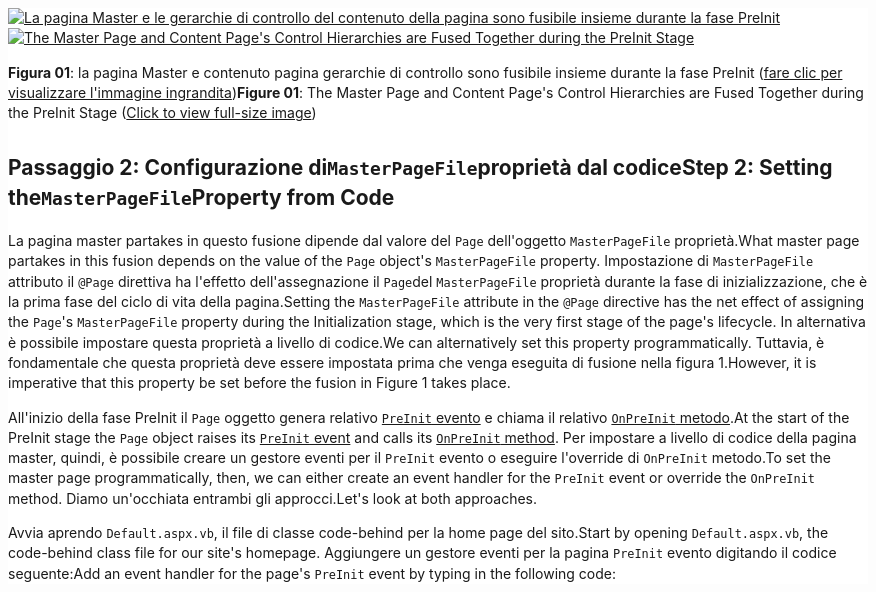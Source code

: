 
<span data-ttu-id="94165-123">[![La pagina Master e le gerarchie di controllo del contenuto della pagina sono fusibile insieme durante la fase PreInit](specifying-the-master-page-programmatically-vb/_static/image2.png)](specifying-the-master-page-programmatically-vb/_static/image1.png)</span><span class="sxs-lookup"><span data-stu-id="94165-123">[![The Master Page and Content Page's Control Hierarchies are Fused Together during the PreInit Stage](specifying-the-master-page-programmatically-vb/_static/image2.png)](specifying-the-master-page-programmatically-vb/_static/image1.png)</span></span>

<span data-ttu-id="94165-124">**Figura 01**: la pagina Master e contenuto pagina gerarchie di controllo sono fusibile insieme durante la fase PreInit ([fare clic per visualizzare l'immagine ingrandita](specifying-the-master-page-programmatically-vb/_static/image3.png))</span><span class="sxs-lookup"><span data-stu-id="94165-124">**Figure 01**: The Master Page and Content Page's Control Hierarchies are Fused Together during the PreInit Stage ([Click to view full-size image](specifying-the-master-page-programmatically-vb/_static/image3.png))</span></span>


## <a name="step-2-setting-themasterpagefileproperty-from-code"></a><span data-ttu-id="94165-125">Passaggio 2: Configurazione di`MasterPageFile`proprietà dal codice</span><span class="sxs-lookup"><span data-stu-id="94165-125">Step 2: Setting the`MasterPageFile`Property from Code</span></span>

<span data-ttu-id="94165-126">La pagina master partakes in questo fusione dipende dal valore del `Page` dell'oggetto `MasterPageFile` proprietà.</span><span class="sxs-lookup"><span data-stu-id="94165-126">What master page partakes in this fusion depends on the value of the `Page` object's `MasterPageFile` property.</span></span> <span data-ttu-id="94165-127">Impostazione di `MasterPageFile` attributo il `@Page` direttiva ha l'effetto dell'assegnazione il `Page`del `MasterPageFile` proprietà durante la fase di inizializzazione, che è la prima fase del ciclo di vita della pagina.</span><span class="sxs-lookup"><span data-stu-id="94165-127">Setting the `MasterPageFile` attribute in the `@Page` directive has the net effect of assigning the `Page`'s `MasterPageFile` property during the Initialization stage, which is the very first stage of the page's lifecycle.</span></span> <span data-ttu-id="94165-128">In alternativa è possibile impostare questa proprietà a livello di codice.</span><span class="sxs-lookup"><span data-stu-id="94165-128">We can alternatively set this property programmatically.</span></span> <span data-ttu-id="94165-129">Tuttavia, è fondamentale che questa proprietà deve essere impostata prima che venga eseguita di fusione nella figura 1.</span><span class="sxs-lookup"><span data-stu-id="94165-129">However, it is imperative that this property be set before the fusion in Figure 1 takes place.</span></span>

<span data-ttu-id="94165-130">All'inizio della fase PreInit il `Page` oggetto genera relativo [ `PreInit` evento](https://msdn.microsoft.com/en-us/library/system.web.ui.page.preinit.aspx) e chiama il relativo [ `OnPreInit` metodo](https://msdn.microsoft.com/en-us/library/system.web.ui.page.onpreinit.aspx).</span><span class="sxs-lookup"><span data-stu-id="94165-130">At the start of the PreInit stage the `Page` object raises its [`PreInit` event](https://msdn.microsoft.com/en-us/library/system.web.ui.page.preinit.aspx) and calls its [`OnPreInit` method](https://msdn.microsoft.com/en-us/library/system.web.ui.page.onpreinit.aspx).</span></span> <span data-ttu-id="94165-131">Per impostare a livello di codice della pagina master, quindi, è possibile creare un gestore eventi per il `PreInit` evento o eseguire l'override di `OnPreInit` metodo.</span><span class="sxs-lookup"><span data-stu-id="94165-131">To set the master page programmatically, then, we can either create an event handler for the `PreInit` event or override the `OnPreInit` method.</span></span> <span data-ttu-id="94165-132">Diamo un'occhiata entrambi gli approcci.</span><span class="sxs-lookup"><span data-stu-id="94165-132">Let's look at both approaches.</span></span>

<span data-ttu-id="94165-133">Avvia aprendo `Default.aspx.vb`, il file di classe code-behind per la home page del sito.</span><span class="sxs-lookup"><span data-stu-id="94165-133">Start by opening `Default.aspx.vb`, the code-behind class file for our site's homepage.</span></span> <span data-ttu-id="94165-134">Aggiungere un gestore eventi per la pagina `PreInit` evento digitando il codice seguente:</span><span class="sxs-lookup"><span data-stu-id="94165-134">Add an event handler for the page's `PreInit` event by typing in the following code:</span></span>
